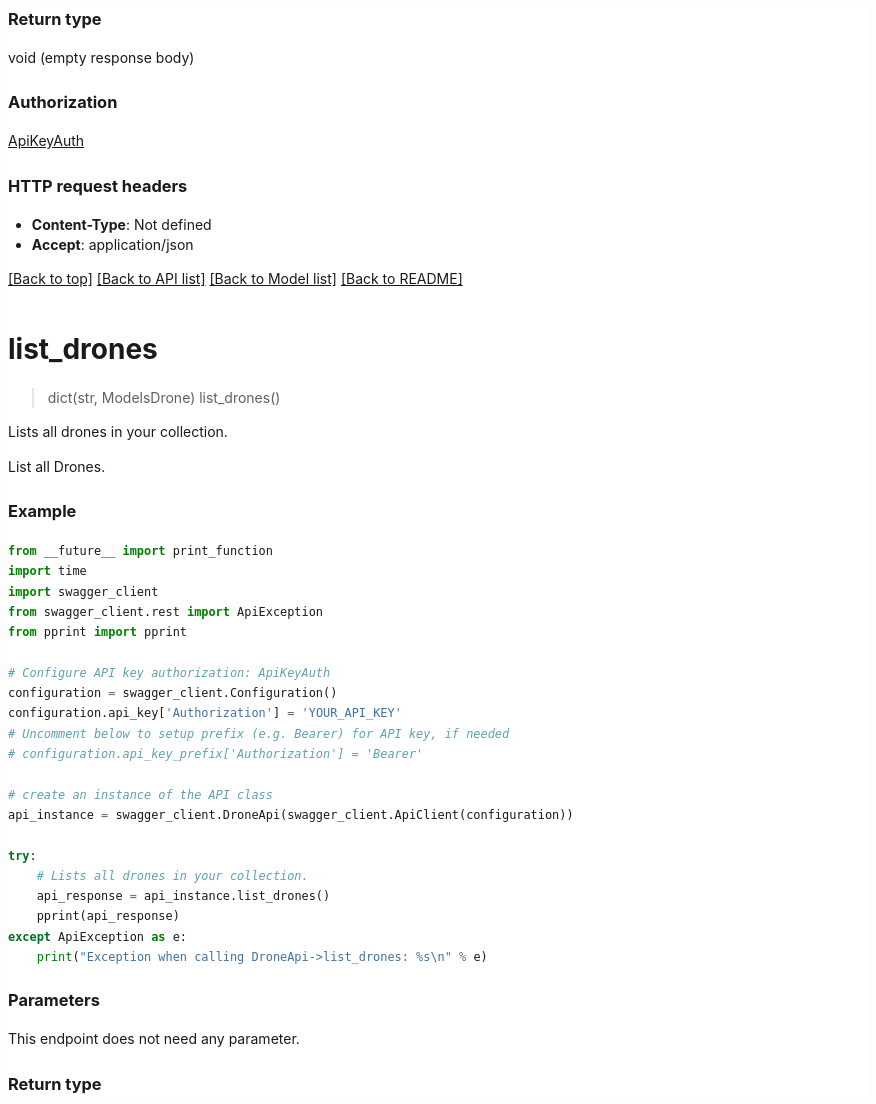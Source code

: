 ### Return type

void (empty response body)

### Authorization

[ApiKeyAuth](../README.md#ApiKeyAuth)

### HTTP request headers

 - **Content-Type**: Not defined
 - **Accept**: application/json

[[Back to top]](#) [[Back to API list]](../README.md#documentation-for-api-endpoints) [[Back to Model list]](../README.md#documentation-for-models) [[Back to README]](../README.md)

# **list_drones**
> dict(str, ModelsDrone) list_drones()

Lists all drones in your collection.

List all Drones.

### Example
```python
from __future__ import print_function
import time
import swagger_client
from swagger_client.rest import ApiException
from pprint import pprint

# Configure API key authorization: ApiKeyAuth
configuration = swagger_client.Configuration()
configuration.api_key['Authorization'] = 'YOUR_API_KEY'
# Uncomment below to setup prefix (e.g. Bearer) for API key, if needed
# configuration.api_key_prefix['Authorization'] = 'Bearer'

# create an instance of the API class
api_instance = swagger_client.DroneApi(swagger_client.ApiClient(configuration))

try:
    # Lists all drones in your collection.
    api_response = api_instance.list_drones()
    pprint(api_response)
except ApiException as e:
    print("Exception when calling DroneApi->list_drones: %s\n" % e)
```

### Parameters
This endpoint does not need any parameter.

### Return type
